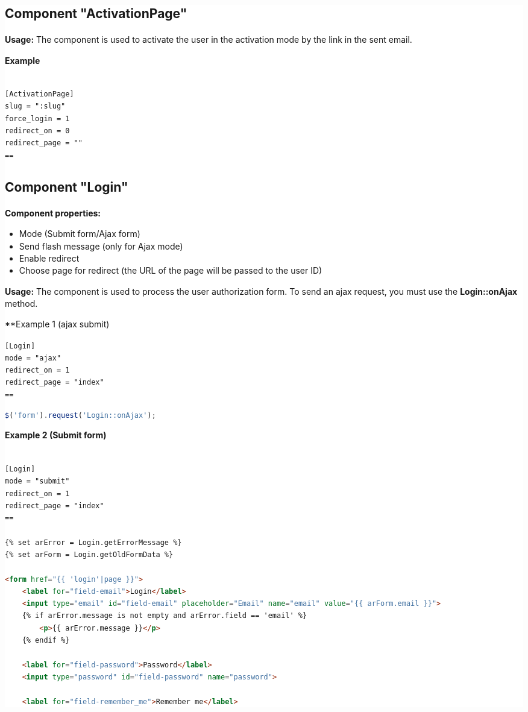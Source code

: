 ## Component "ActivationPage"
  
**Usage:**
The component is used to activate the user in the activation mode by the link in the sent email.

**Example**

```html

[ActivationPage]
slug = ":slug"
force_login = 1
redirect_on = 0
redirect_page = ""
==
```

## Component "Login"
**Component properties:**
  - Mode (Submit form/Ajax form)
  - Send flash message (only for Ajax mode)
  - Enable redirect
  - Choose page for redirect (the URL of the page will be passed to the user ID)
  
**Usage:**
The component is used to process the user authorization form.
To send an ajax request, you must use the **Login::onAjax** method.

**Example 1 (ajax submit)

```html
[Login]
mode = "ajax"
redirect_on = 1
redirect_page = "index"
==
```

```javascript
$('form').request('Login::onAjax');
```

**Example 2 (Submit form)**

```html

[Login]
mode = "submit"
redirect_on = 1
redirect_page = "index"
==

{% set arError = Login.getErrorMessage %}
{% set arForm = Login.getOldFormData %}

<form href="{{ 'login'|page }}">
    <label for="field-email">Login</label>
    <input type="email" id="field-email" placeholder="Email" name="email" value="{{ arForm.email }}">
    {% if arError.message is not empty and arError.field == 'email' %}
        <p>{{ arError.message }}</p>
    {% endif %}
    
    <label for="field-password">Password</label>
    <input type="password" id="field-password" name="password">
    
    <label for="field-remember_me">Remember me</label>
```